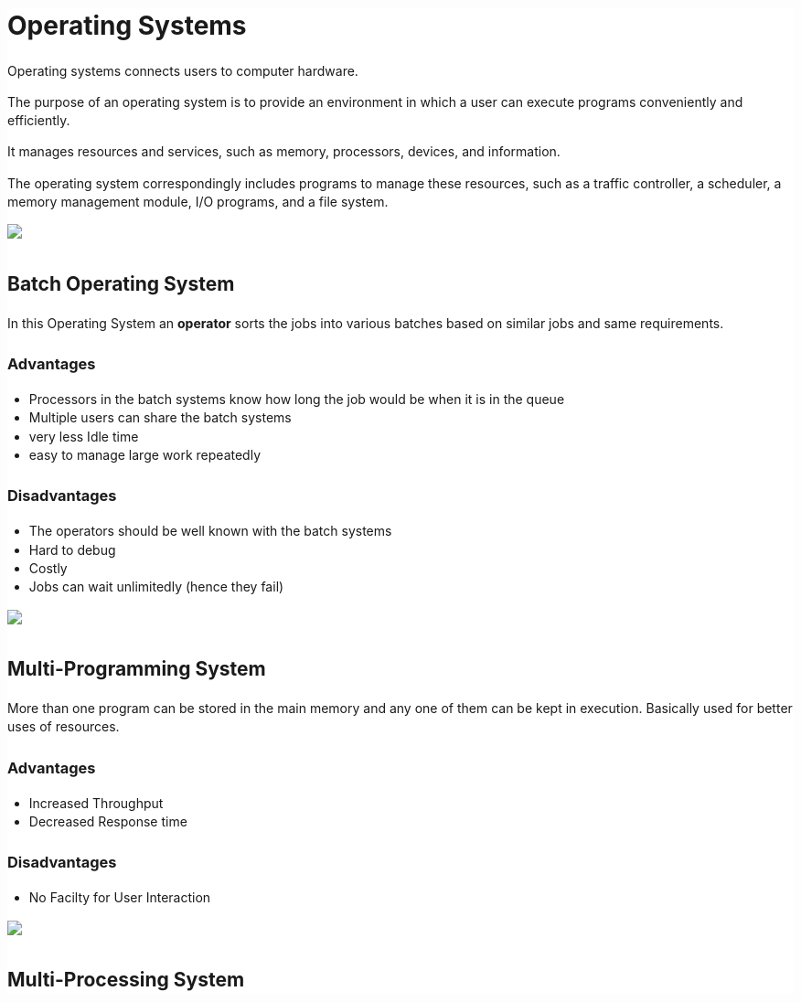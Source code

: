 # Operating Systems

Operating systems connects users to computer hardware.

The purpose of an operating system is to provide an environment in which a user can execute programs conveniently and efficiently.

It manages resources and services, such as memory, processors, devices, and information. 

The operating system correspondingly includes programs to manage these resources, such as a traffic controller, a scheduler, a memory management module, I/O programs, and a file system.

![](https://media.geeksforgeeks.org/wp-content/uploads/20230512132248/Introduction-of-OS.webp)

## Batch Operating System

In this Operating System an **operator** sorts the jobs into various batches based on similar jobs and same requirements.

### Advantages

- Processors in the batch systems know how long the job would be when it is in the queue
- Multiple users can share the batch systems
- very less Idle time
- easy to manage large work repeatedly
### Disadvantages

- The operators should be well known with the batch systems
- Hard to debug
- Costly
- Jobs can wait unlimitedly (hence they fail)

![](https://media.geeksforgeeks.org/wp-content/uploads/20230511130815/types1-(1).webp)

## Multi-Programming System

More than one program can be stored in the main memory and any one of them can be kept in execution. Basically used for better uses of resources.

### Advantages

- Increased Throughput
- Decreased Response time

### Disadvantages

- No Facilty for User Interaction

![](https://media.geeksforgeeks.org/wp-content/uploads/20230516182714/Types-of-OS-03.webp)

## Multi-Processing System
